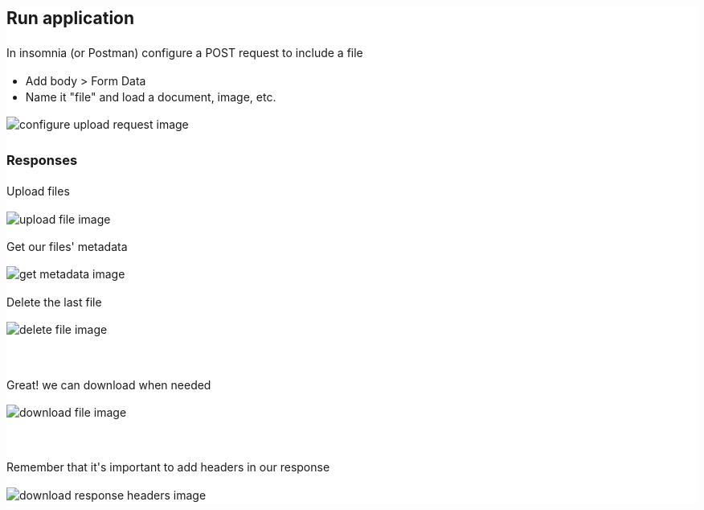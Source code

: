 ## Run application

In insomnia (or Postman) configure a POST request to include a file
- Add body > Form Data 
- Name it "file" and load a document, image, etc.
  
![configure upload request image](https://github.com/CristopherLodbrok117/file-management-with-spring-boot/blob/eadb44ef6260bfc58596b1cc0f948bbb55f75380/screenshots/05%20-%20configure%20upload%20request.png)
<br>

### Responses
Upload files

![upload file image](https://github.com/CristopherLodbrok117/file-management-with-spring-boot/blob/eadb44ef6260bfc58596b1cc0f948bbb55f75380/screenshots/00%20-%20upload.png)
<br>

Get our files' metadata

![get metadata image](https://github.com/CristopherLodbrok117/file-management-with-spring-boot/blob/eadb44ef6260bfc58596b1cc0f948bbb55f75380/screenshots/01%20-%20getMetadata.png)
<br>

Delete the last file

![delete file image](https://github.com/CristopherLodbrok117/file-management-with-spring-boot/blob/eadb44ef6260bfc58596b1cc0f948bbb55f75380/screenshots/04%20-%20deleted.png)

<br>

Great! we can download when needed

![download file image](https://github.com/CristopherLodbrok117/file-management-with-spring-boot/blob/eadb44ef6260bfc58596b1cc0f948bbb55f75380/screenshots/02%20-%20download.png)

<br>

Remember that it's important to add headers in our response

![download response headers image](https://github.com/CristopherLodbrok117/file-management-with-spring-boot/blob/eadb44ef6260bfc58596b1cc0f948bbb55f75380/screenshots/03%20-%20headers.png)


